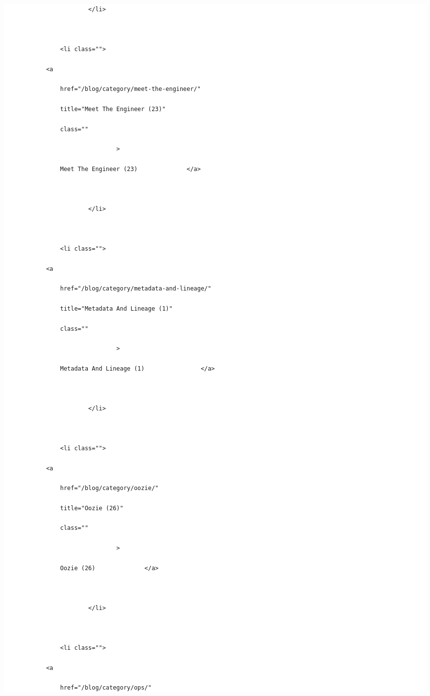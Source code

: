 							</li>

			

					<li class="">

				<a

					href="/blog/category/meet-the-engineer/"

					title="Meet The Engineer (23)"

					class=""

									>

					Meet The Engineer (23)				</a>



							</li>

			

					<li class="">

				<a

					href="/blog/category/metadata-and-lineage/"

					title="Metadata And Lineage (1)"

					class=""

									>

					Metadata And Lineage (1)				</a>



							</li>

			

					<li class="">

				<a

					href="/blog/category/oozie/"

					title="Oozie (26)"

					class=""

									>

					Oozie (26)				</a>



							</li>

			

					<li class="">

				<a

					href="/blog/category/ops/"
